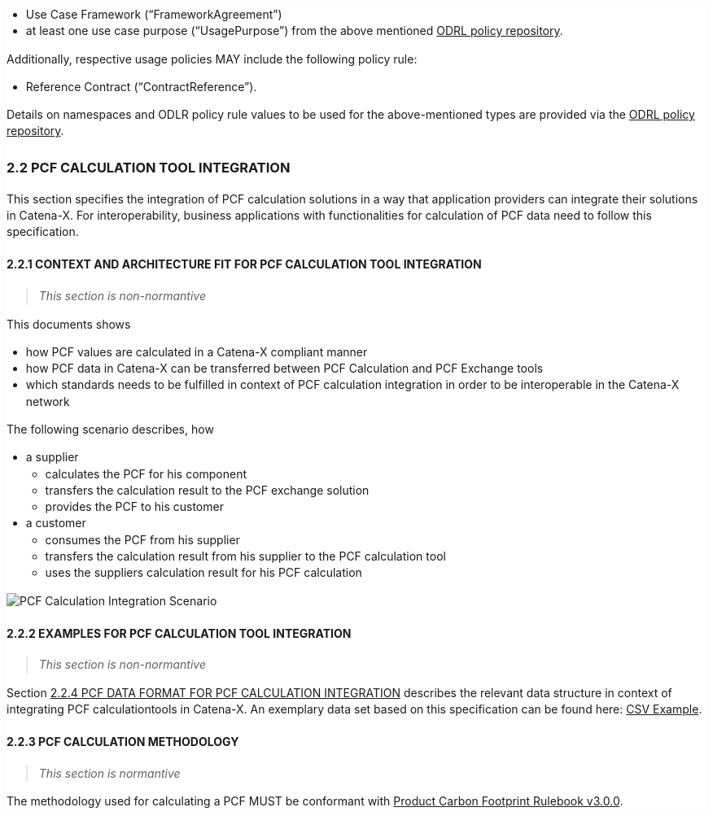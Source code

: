 - Use Case Framework (“FrameworkAgreement”)
- at least one use case purpose (“UsagePurpose”) from the above mentioned [ODRL policy repository](https://github.com/catenax-eV/cx-odrl-profile).

Additionally, respective usage policies MAY include the following policy rule:

- Reference Contract (“ContractReference”).

Details on namespaces and ODLR policy rule values to be used for the above-mentioned types are provided via the [ODRL policy repository](https://github.com/catenax-eV/cx-odrl-profile).

### 2.2 PCF CALCULATION TOOL INTEGRATION

This section specifies the integration of PCF calculation solutions in a way that application providers can integrate their solutions in Catena-X. For interoperability, business applications with functionalities for calculation of PCF data need to follow this specification.

#### 2.2.1 CONTEXT AND ARCHITECTURE FIT FOR PCF CALCULATION TOOL INTEGRATION

> *This section is non-normantive*

This documents shows

- how PCF values are calculated in a Catena-X compliant manner
- how PCF data in Catena-X can be transferred between PCF Calculation and PCF Exchange tools
- which standards needs to be fulfilled in context of PCF calculation integration in order to be interoperable in the Catena-X network

The following scenario describes, how

- a supplier
  - calculates the PCF for his component
  - transfers the calculation result to the PCF exchange solution
  - provides the PCF to his customer
- a customer
  - consumes the PCF from his supplier
  - transfers the calculation result from his supplier to the PCF calculation tool
  - uses the suppliers calculation result for his PCF calculation

![PCF Calculation Integration Scenario](./assets/catena-x-pcv-integration-small.jpg)

#### 2.2.2 EXAMPLES FOR PCF CALCULATION TOOL INTEGRATION

> *This section is non-normantive*

Section [2.2.4 PCF DATA FORMAT FOR PCF CALCULATION INTEGRATION](#224-pcf-data-format-for-pcf-calculation-integration) describes the relevant data structure in context of integrating PCF calculationtools in Catena-X. An exemplary data set based on this specification can be found here: [CSV Example](./assets/PCF_Data_Model_Specification_for_Calculation_(Example).csv).

#### 2.2.3 PCF CALCULATION METHODOLOGY

> *This section is normantive*

The methodology used for calculating a PCF MUST be conformant with [Product Carbon Footprint Rulebook v3.0.0](#211-list-of-standalone-standards).
